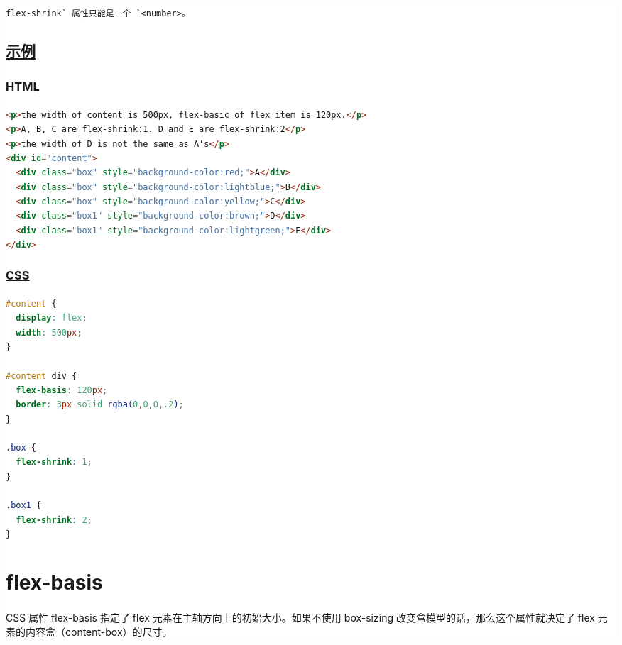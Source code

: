```
flex-shrink` 属性只能是一个 `<number>。
```

## [示例](https://developer.mozilla.org/zh-CN/docs/Web/CSS/flex-shrink#示例)

### [HTML](https://developer.mozilla.org/zh-CN/docs/Web/CSS/flex-shrink#html)

```html
<p>the width of content is 500px, flex-basic of flex item is 120px.</p>
<p>A, B, C are flex-shrink:1. D and E are flex-shrink:2</p>
<p>the width of D is not the same as A's</p>
<div id="content">
  <div class="box" style="background-color:red;">A</div>
  <div class="box" style="background-color:lightblue;">B</div>
  <div class="box" style="background-color:yellow;">C</div>
  <div class="box1" style="background-color:brown;">D</div>
  <div class="box1" style="background-color:lightgreen;">E</div>
</div>
```

### [CSS](https://developer.mozilla.org/zh-CN/docs/Web/CSS/flex-shrink#css)

```css
#content {
  display: flex;
  width: 500px;
}

#content div {
  flex-basis: 120px;
  border: 3px solid rgba(0,0,0,.2);
}

.box {
  flex-shrink: 1;
}

.box1 {
  flex-shrink: 2;
}
```



# flex-basis

CSS 属性 flex-basis 指定了 flex 元素在主轴方向上的初始大小。如果不使用  box-sizing 改变盒模型的话，那么这个属性就决定了 flex 元素的内容盒（content-box）的尺寸。
